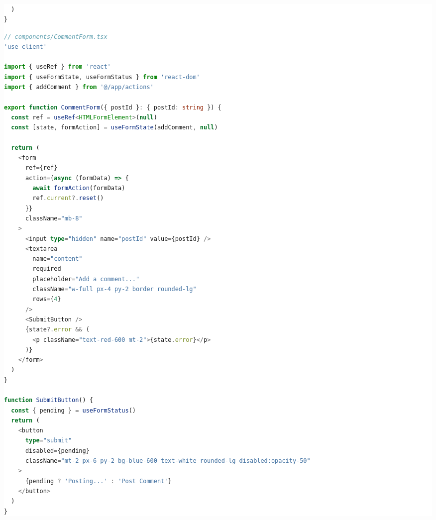 ```typescript
  )
}
```

```typescript
// components/CommentForm.tsx
'use client'

import { useRef } from 'react'
import { useFormState, useFormStatus } from 'react-dom'
import { addComment } from '@/app/actions'

export function CommentForm({ postId }: { postId: string }) {
  const ref = useRef<HTMLFormElement>(null)
  const [state, formAction] = useFormState(addComment, null)

  return (
    <form
      ref={ref}
      action={async (formData) => {
        await formAction(formData)
        ref.current?.reset()
      }}
      className="mb-8"
    >
      <input type="hidden" name="postId" value={postId} />
      <textarea
        name="content"
        required
        placeholder="Add a comment..."
        className="w-full px-4 py-2 border rounded-lg"
        rows={4}
      />
      <SubmitButton />
      {state?.error && (
        <p className="text-red-600 mt-2">{state.error}</p>
      )}
    </form>
  )
}

function SubmitButton() {
  const { pending } = useFormStatus()
  return (
    <button
      type="submit"
      disabled={pending}
      className="mt-2 px-6 py-2 bg-blue-600 text-white rounded-lg disabled:opacity-50"
    >
      {pending ? 'Posting...' : 'Post Comment'}
    </button>
  )
}
```
